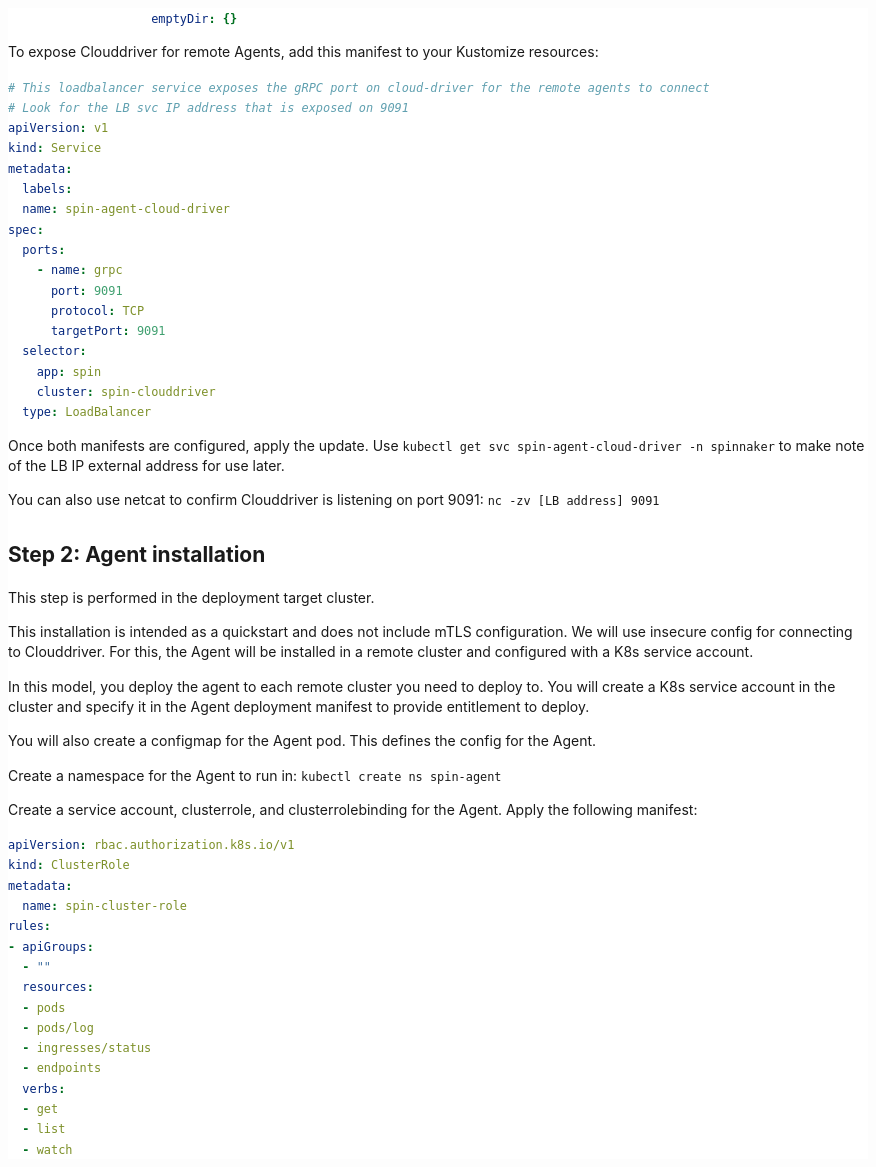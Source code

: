 ```yaml
                    emptyDir: {}

```

To expose Clouddriver for remote Agents, add this manifest to your Kustomize resources:

```yaml
# This loadbalancer service exposes the gRPC port on cloud-driver for the remote agents to connect
# Look for the LB svc IP address that is exposed on 9091
apiVersion: v1
kind: Service
metadata:
  labels:
  name: spin-agent-cloud-driver
spec:
  ports: 
    - name: grpc
      port: 9091
      protocol: TCP
      targetPort: 9091
  selector:
    app: spin
    cluster: spin-clouddriver
  type: LoadBalancer
```

Once both manifests are configured, apply the update. Use ```kubectl get svc spin-agent-cloud-driver -n spinnaker``` to make note of the LB IP external address for use later.

You can also use netcat to confirm Clouddriver is listening on port 9091:  ```nc -zv [LB address] 9091```

## Step 2: Agent installation

This step is performed in the deployment target cluster.

This installation is intended as a quickstart and does not include mTLS configuration. We will use insecure config for connecting to Clouddriver. For this, the Agent will be installed in a remote cluster and configured with a K8s service account. 

In this model, you deploy the agent to each remote cluster you need to deploy to. You will create a K8s service account in the cluster and specify it in the Agent deployment manifest to provide entitlement to deploy.

You will also create a configmap for the Agent pod. This defines the config for the Agent.

Create a namespace for the Agent to run in: ```kubectl create ns spin-agent```

Create a service account, clusterrole, and clusterrolebinding for the Agent. Apply the following manifest:

```yaml
apiVersion: rbac.authorization.k8s.io/v1
kind: ClusterRole
metadata:
  name: spin-cluster-role
rules:
- apiGroups:
  - ""
  resources:
  - pods
  - pods/log
  - ingresses/status
  - endpoints
  verbs:
  - get
  - list
  - watch
```